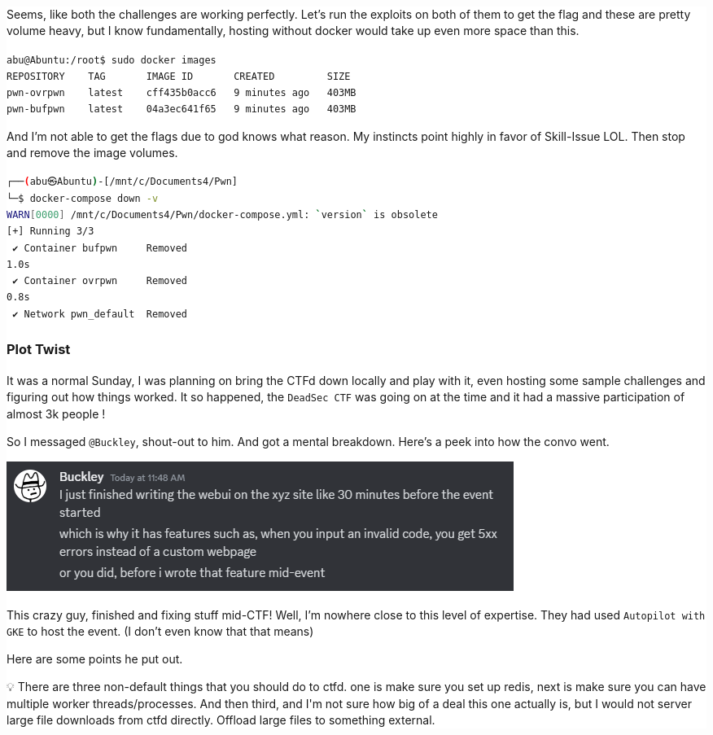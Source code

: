 Seems, like both the challenges are working perfectly. Let’s run the exploits on both of them to get the flag and these are pretty volume heavy, but I know fundamentally, hosting without docker would take up even more space than this.

```bash
abu@Abuntu:/root$ sudo docker images
REPOSITORY    TAG       IMAGE ID       CREATED         SIZE
pwn-ovrpwn    latest    cff435b0acc6   9 minutes ago   403MB
pwn-bufpwn    latest    04a3ec641f65   9 minutes ago   403MB
```

And I’m not able to get the flags due to god knows what reason. My instincts point highly in favor of  Skill-Issue LOL. Then stop and remove the image volumes.

```bash
┌──(abu㉿Abuntu)-[/mnt/c/Documents4/Pwn]
└─$ docker-compose down -v
WARN[0000] /mnt/c/Documents4/Pwn/docker-compose.yml: `version` is obsolete
[+] Running 3/3
 ✔ Container bufpwn     Removed                                                                                           1.0s
 ✔ Container ovrpwn     Removed                                                                                           0.8s
 ✔ Network pwn_default  Removed
```

### Plot Twist

It was a normal Sunday, I was planning on bring the CTFd down locally and play with it, even hosting some sample challenges and figuring out how things worked. It so happened, the `DeadSec CTF` was going on at the time and it had a massive participation of almost 3k people !

So I messaged `@Buckley`, shout-out to him. And got a mental breakdown. Here’s a peek into how the convo went.

![9](./9.png)

This crazy guy, finished and fixing stuff mid-CTF! Well, I’m nowhere close to this level of expertise. They had used `Autopilot with GKE` to host the event. (I don’t even know that that means)

Here are some points he put out.

<aside>
💡 There are three non-default things that you should do to ctfd. one is make sure you set up redis, next is make sure you can have multiple worker threads/processes. And then third, and I'm not sure how big of a deal this one actually is, but I would not server large file downloads from ctfd directly. Offload large files to something external.
